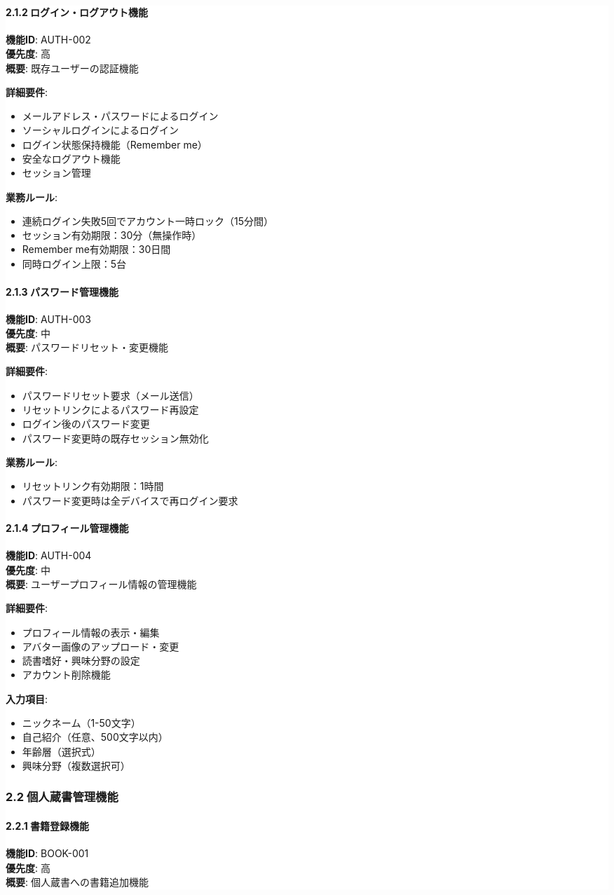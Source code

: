 #### 2.1.2 ログイン・ログアウト機能
**機能ID**: AUTH-002  
**優先度**: 高  
**概要**: 既存ユーザーの認証機能

**詳細要件**:
- メールアドレス・パスワードによるログイン
- ソーシャルログインによるログイン
- ログイン状態保持機能（Remember me）
- 安全なログアウト機能
- セッション管理

**業務ルール**:
- 連続ログイン失敗5回でアカウント一時ロック（15分間）
- セッション有効期限：30分（無操作時）
- Remember me有効期限：30日間
- 同時ログイン上限：5台

#### 2.1.3 パスワード管理機能
**機能ID**: AUTH-003  
**優先度**: 中  
**概要**: パスワードリセット・変更機能

**詳細要件**:
- パスワードリセット要求（メール送信）
- リセットリンクによるパスワード再設定
- ログイン後のパスワード変更
- パスワード変更時の既存セッション無効化

**業務ルール**:
- リセットリンク有効期限：1時間
- パスワード変更時は全デバイスで再ログイン要求

#### 2.1.4 プロフィール管理機能
**機能ID**: AUTH-004  
**優先度**: 中  
**概要**: ユーザープロフィール情報の管理機能

**詳細要件**:
- プロフィール情報の表示・編集
- アバター画像のアップロード・変更
- 読書嗜好・興味分野の設定
- アカウント削除機能

**入力項目**:
- ニックネーム（1-50文字）
- 自己紹介（任意、500文字以内）
- 年齢層（選択式）
- 興味分野（複数選択可）

### 2.2 個人蔵書管理機能

#### 2.2.1 書籍登録機能
**機能ID**: BOOK-001  
**優先度**: 高  
**概要**: 個人蔵書への書籍追加機能
